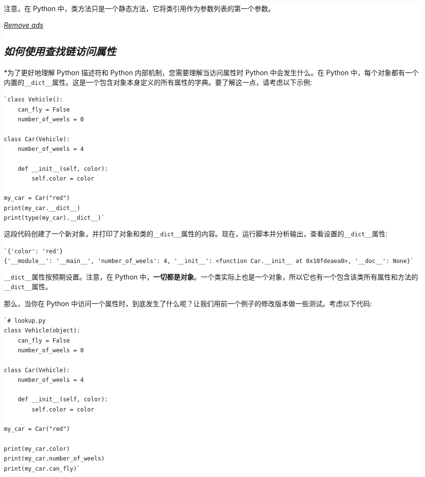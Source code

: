 注意，在 Python 中，类方法只是一个静态方法，它将类引用作为参数列表的第一个参数。

[*Remove ads*](/account/join/)

## *如何使用查找链访问属性*

 *为了更好地理解 Python 描述符和 Python 内部机制，您需要理解当访问属性时 Python 中会发生什么。在 Python 中，每个对象都有一个内置的`__dict__`属性。这是一个包含对象本身定义的所有属性的字典。要了解这一点，请考虑以下示例:

```
`class Vehicle():
    can_fly = False
    number_of_weels = 0

class Car(Vehicle):
    number_of_weels = 4

    def __init__(self, color):
        self.color = color

my_car = Car("red")
print(my_car.__dict__)
print(type(my_car).__dict__)` 
```

这段代码创建了一个新对象，并打印了对象和类的`__dict__`属性的内容。现在，运行脚本并分析输出，查看设置的`__dict__`属性:

```
`{'color': 'red'}
{'__module__': '__main__', 'number_of_weels': 4, '__init__': <function Car.__init__ at 0x10fdeaea0>, '__doc__': None}` 
```

`__dict__`属性按预期设置。注意，在 Python 中，**一切都是对象**。一个类实际上也是一个对象，所以它也有一个包含该类所有属性和方法的`__dict__`属性。

那么，当你在 Python 中访问一个属性时，到底发生了什么呢？让我们用前一个例子的修改版本做一些测试。考虑以下代码:

```
`# lookup.py
class Vehicle(object):
    can_fly = False
    number_of_weels = 0

class Car(Vehicle):
    number_of_weels = 4

    def __init__(self, color):
        self.color = color

my_car = Car("red")

print(my_car.color)
print(my_car.number_of_weels)
print(my_car.can_fly)` 
```
